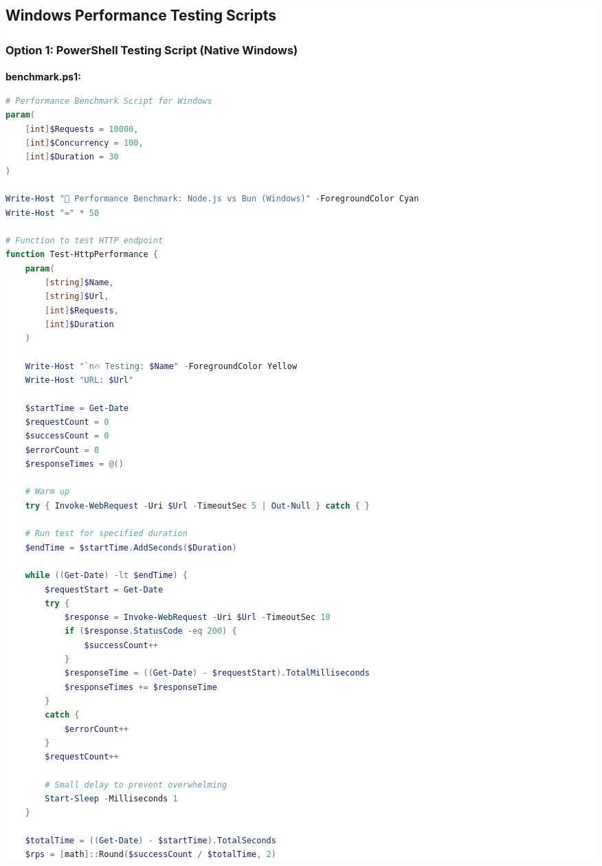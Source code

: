 ## Windows Performance Testing Scripts

### Option 1: PowerShell Testing Script (Native Windows)

**benchmark.ps1:**

```powershell
# Performance Benchmark Script for Windows
param(
    [int]$Requests = 10000,
    [int]$Concurrency = 100,
    [int]$Duration = 30
)

Write-Host "🚀 Performance Benchmark: Node.js vs Bun (Windows)" -ForegroundColor Cyan
Write-Host "=" * 50

# Function to test HTTP endpoint
function Test-HttpPerformance {
    param(
        [string]$Name,
        [string]$Url,
        [int]$Requests,
        [int]$Duration
    )
    
    Write-Host "`n🔥 Testing: $Name" -ForegroundColor Yellow
    Write-Host "URL: $Url"
    
    $startTime = Get-Date
    $requestCount = 0
    $successCount = 0
    $errorCount = 0
    $responseTimes = @()
    
    # Warm up
    try { Invoke-WebRequest -Uri $Url -TimeoutSec 5 | Out-Null } catch { }
    
    # Run test for specified duration
    $endTime = $startTime.AddSeconds($Duration)
    
    while ((Get-Date) -lt $endTime) {
        $requestStart = Get-Date
        try {
            $response = Invoke-WebRequest -Uri $Url -TimeoutSec 10
            if ($response.StatusCode -eq 200) {
                $successCount++
            }
            $responseTime = ((Get-Date) - $requestStart).TotalMilliseconds
            $responseTimes += $responseTime
        }
        catch {
            $errorCount++
        }
        $requestCount++
        
        # Small delay to prevent overwhelming
        Start-Sleep -Milliseconds 1
    }
    
    $totalTime = ((Get-Date) - $startTime).TotalSeconds
    $rps = [math]::Round($successCount / $totalTime, 2)
```